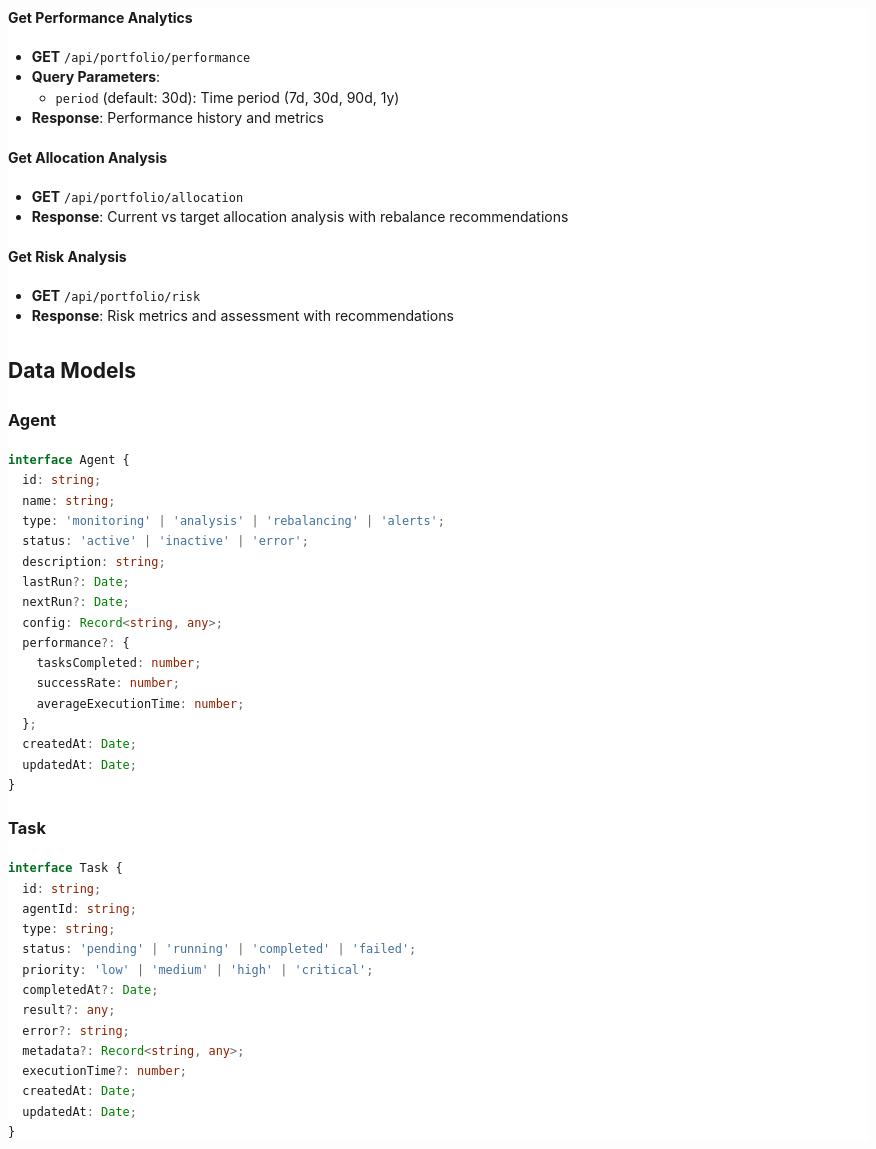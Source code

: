 #### Get Performance Analytics
- **GET** `/api/portfolio/performance`
- **Query Parameters**:
  - `period` (default: 30d): Time period (7d, 30d, 90d, 1y)
- **Response**: Performance history and metrics

#### Get Allocation Analysis
- **GET** `/api/portfolio/allocation`
- **Response**: Current vs target allocation analysis with rebalance recommendations

#### Get Risk Analysis
- **GET** `/api/portfolio/risk`
- **Response**: Risk metrics and assessment with recommendations

## Data Models

### Agent
```typescript
interface Agent {
  id: string;
  name: string;
  type: 'monitoring' | 'analysis' | 'rebalancing' | 'alerts';
  status: 'active' | 'inactive' | 'error';
  description: string;
  lastRun?: Date;
  nextRun?: Date;
  config: Record<string, any>;
  performance?: {
    tasksCompleted: number;
    successRate: number;
    averageExecutionTime: number;
  };
  createdAt: Date;
  updatedAt: Date;
}
```

### Task
```typescript
interface Task {
  id: string;
  agentId: string;
  type: string;
  status: 'pending' | 'running' | 'completed' | 'failed';
  priority: 'low' | 'medium' | 'high' | 'critical';
  completedAt?: Date;
  result?: any;
  error?: string;
  metadata?: Record<string, any>;
  executionTime?: number;
  createdAt: Date;
  updatedAt: Date;
}
```
